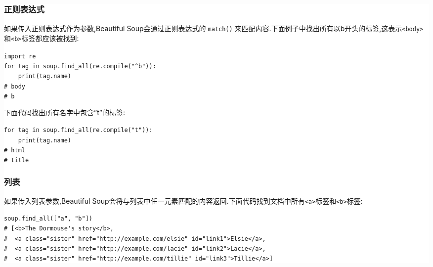 

### 正则表达式

如果传入正则表达式作为参数,Beautiful Soup会通过正则表达式的 `match()` 来匹配内容.下面例子中找出所有以b开头的标签,这表示`<body>`和`<b>`标签都应该被找到:





```
import re
for tag in soup.find_all(re.compile("^b")):
    print(tag.name)
# body
# b

```





下面代码找出所有名字中包含”t”的标签:





```
for tag in soup.find_all(re.compile("t")):
    print(tag.name)
# html
# title

```









### 列表

如果传入列表参数,Beautiful Soup会将与列表中任一元素匹配的内容返回.下面代码找到文档中所有`<a>`标签和`<b>`标签:





```
soup.find_all(["a", "b"])
# [<b>The Dormouse's story</b>,
#  <a class="sister" href="http://example.com/elsie" id="link1">Elsie</a>,
#  <a class="sister" href="http://example.com/lacie" id="link2">Lacie</a>,
#  <a class="sister" href="http://example.com/tillie" id="link3">Tillie</a>]

```







